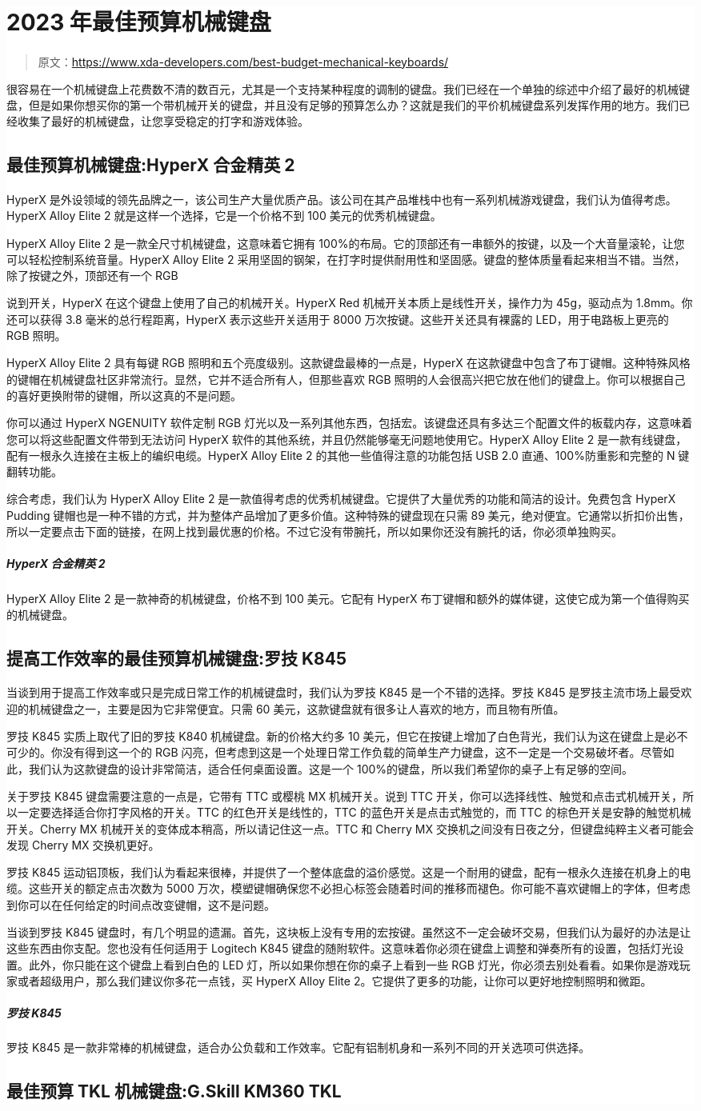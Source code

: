 # 2023 年最佳预算机械键盘

> 原文：<https://www.xda-developers.com/best-budget-mechanical-keyboards/>

很容易在一个机械键盘上花费数不清的数百元，尤其是一个支持某种程度的调制的键盘。我们已经在一个单独的综述中介绍了最好的机械键盘，但是如果你想买你的第一个带机械开关的键盘，并且没有足够的预算怎么办？这就是我们的平价机械键盘系列发挥作用的地方。我们已经收集了最好的机械键盘，让您享受稳定的打字和游戏体验。

## 最佳预算机械键盘:HyperX 合金精英 2

HyperX 是外设领域的领先品牌之一，该公司生产大量优质产品。该公司在其产品堆栈中也有一系列机械游戏键盘，我们认为值得考虑。HyperX Alloy Elite 2 就是这样一个选择，它是一个价格不到 100 美元的优秀机械键盘。

HyperX Alloy Elite 2 是一款全尺寸机械键盘，这意味着它拥有 100%的布局。它的顶部还有一串额外的按键，以及一个大音量滚轮，让您可以轻松控制系统音量。HyperX Alloy Elite 2 采用坚固的钢架，在打字时提供耐用性和坚固感。键盘的整体质量看起来相当不错。当然，除了按键之外，顶部还有一个 RGB

说到开关，HyperX 在这个键盘上使用了自己的机械开关。HyperX Red 机械开关本质上是线性开关，操作力为 45g，驱动点为 1.8mm。你还可以获得 3.8 毫米的总行程距离，HyperX 表示这些开关适用于 8000 万次按键。这些开关还具有裸露的 LED，用于电路板上更亮的 RGB 照明。

HyperX Alloy Elite 2 具有每键 RGB 照明和五个亮度级别。这款键盘最棒的一点是，HyperX 在这款键盘中包含了布丁键帽。这种特殊风格的键帽在机械键盘社区非常流行。显然，它并不适合所有人，但那些喜欢 RGB 照明的人会很高兴把它放在他们的键盘上。你可以根据自己的喜好更换附带的键帽，所以这真的不是问题。

你可以通过 HyperX NGENUITY 软件定制 RGB 灯光以及一系列其他东西，包括宏。该键盘还具有多达三个配置文件的板载内存，这意味着您可以将这些配置文件带到无法访问 HyperX 软件的其他系统，并且仍然能够毫无问题地使用它。HyperX Alloy Elite 2 是一款有线键盘，配有一根永久连接在主板上的编织电缆。HyperX Alloy Elite 2 的其他一些值得注意的功能包括 USB 2.0 直通、100%防重影和完整的 N 键翻转功能。

综合考虑，我们认为 HyperX Alloy Elite 2 是一款值得考虑的优秀机械键盘。它提供了大量优秀的功能和简洁的设计。免费包含 HyperX Pudding 键帽也是一种不错的方式，并为整体产品增加了更多价值。这种特殊的键盘现在只需 89 美元，绝对便宜。它通常以折扣价出售，所以一定要点击下面的链接，在网上找到最优惠的价格。不过它没有带腕托，所以如果你还没有腕托的话，你必须单独购买。

##### HyperX 合金精英 2

HyperX Alloy Elite 2 是一款神奇的机械键盘，价格不到 100 美元。它配有 HyperX 布丁键帽和额外的媒体键，这使它成为第一个值得购买的机械键盘。

## 提高工作效率的最佳预算机械键盘:罗技 K845

当谈到用于提高工作效率或只是完成日常工作的机械键盘时，我们认为罗技 K845 是一个不错的选择。罗技 K845 是罗技主流市场上最受欢迎的机械键盘之一，主要是因为它非常便宜。只需 60 美元，这款键盘就有很多让人喜欢的地方，而且物有所值。

罗技 K845 实质上取代了旧的罗技 K840 机械键盘。新的价格大约多 10 美元，但它在按键上增加了白色背光，我们认为这在键盘上是必不可少的。你没有得到这一个的 RGB 闪亮，但考虑到这是一个处理日常工作负载的简单生产力键盘，这不一定是一个交易破坏者。尽管如此，我们认为这款键盘的设计非常简洁，适合任何桌面设置。这是一个 100%的键盘，所以我们希望你的桌子上有足够的空间。

关于罗技 K845 键盘需要注意的一点是，它带有 TTC 或樱桃 MX 机械开关。说到 TTC 开关，你可以选择线性、触觉和点击式机械开关，所以一定要选择适合你打字风格的开关。TTC 的红色开关是线性的，TTC 的蓝色开关是点击式触觉的，而 TTC 的棕色开关是安静的触觉机械开关。Cherry MX 机械开关的变体成本稍高，所以请记住这一点。TTC 和 Cherry MX 交换机之间没有日夜之分，但键盘纯粹主义者可能会发现 Cherry MX 交换机更好。

罗技 K845 运动铝顶板，我们认为看起来很棒，并提供了一个整体底盘的溢价感觉。这是一个耐用的键盘，配有一根永久连接在机身上的电缆。这些开关的额定点击次数为 5000 万次，模塑键帽确保您不必担心标签会随着时间的推移而褪色。你可能不喜欢键帽上的字体，但考虑到你可以在任何给定的时间点改变键帽，这不是问题。

当谈到罗技 K845 键盘时，有几个明显的遗漏。首先，这块板上没有专用的宏按键。虽然这不一定会破坏交易，但我们认为最好的办法是让这些东西由你支配。您也没有任何适用于 Logitech K845 键盘的随附软件。这意味着你必须在键盘上调整和弹奏所有的设置，包括灯光设置。此外，你只能在这个键盘上看到白色的 LED 灯，所以如果你想在你的桌子上看到一些 RGB 灯光，你必须去别处看看。如果你是游戏玩家或者超级用户，那么我们建议你多花一点钱，买 HyperX Alloy Elite 2。它提供了更多的功能，让你可以更好地控制照明和微距。

##### 罗技 K845

罗技 K845 是一款非常棒的机械键盘，适合办公负载和工作效率。它配有铝制机身和一系列不同的开关选项可供选择。

## 最佳预算 TKL 机械键盘:G.Skill KM360 TKL
